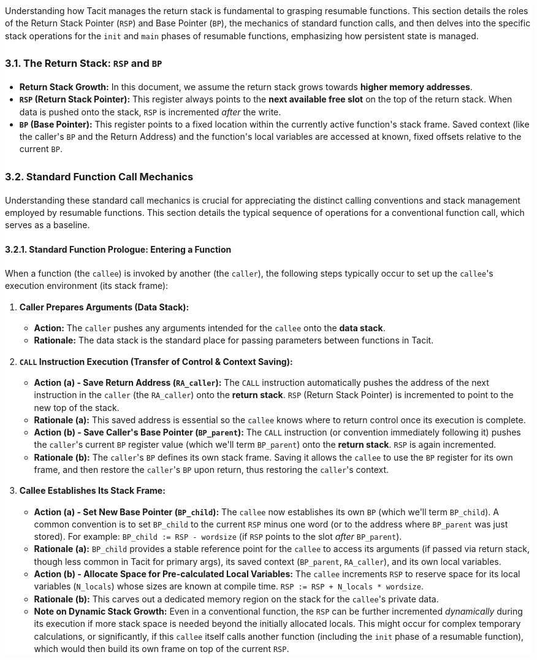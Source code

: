 Understanding how Tacit manages the return stack is fundamental to grasping resumable functions. This section details the roles of the Return Stack Pointer (`RSP`) and Base Pointer (`BP`), the mechanics of standard function calls, and then delves into the specific stack operations for the `init` and `main` phases of resumable functions, emphasizing how persistent state is managed.

### 3.1. The Return Stack: `RSP` and `BP`

*   **Return Stack Growth:** In this document, we assume the return stack grows towards **higher memory addresses**.
*   **`RSP` (Return Stack Pointer):** This register always points to the **next available free slot** on the top of the return stack. When data is pushed onto the stack, `RSP` is incremented *after* the write.
*   **`BP` (Base Pointer):** This register points to a fixed location within the currently active function's stack frame. Saved context (like the caller's `BP` and the Return Address) and the function's local variables are accessed at known, fixed offsets relative to the current `BP`.

### 3.2. Standard Function Call Mechanics

Understanding these standard call mechanics is crucial for appreciating the distinct calling conventions and stack management employed by resumable functions. This section details the typical sequence of operations for a conventional function call, which serves as a baseline.

#### 3.2.1. Standard Function Prologue: Entering a Function

When a function (the `callee`) is invoked by another (the `caller`), the following steps typically occur to set up the `callee`'s execution environment (its stack frame):

1.  **Caller Prepares Arguments (Data Stack):**
    *   **Action:** The `caller` pushes any arguments intended for the `callee` onto the **data stack**.
    *   **Rationale:** The data stack is the standard place for passing parameters between functions in Tacit.

2.  **`CALL` Instruction Execution (Transfer of Control & Context Saving):**
    *   **Action (a) - Save Return Address (`RA_caller`):** The `CALL` instruction automatically pushes the address of the next instruction in the `caller` (the `RA_caller`) onto the **return stack**. `RSP` (Return Stack Pointer) is incremented to point to the new top of the stack.
    *   **Rationale (a):** This saved address is essential so the `callee` knows where to return control once its execution is complete.
    *   **Action (b) - Save Caller's Base Pointer (`BP_parent`):** The `CALL` instruction (or convention immediately following it) pushes the `caller`'s current `BP` register value (which we'll term `BP_parent`) onto the **return stack**. `RSP` is again incremented.
    *   **Rationale (b):** The `caller`'s `BP` defines its own stack frame. Saving it allows the `callee` to use the `BP` register for its own frame, and then restore the `caller`'s `BP` upon return, thus restoring the `caller`'s context.

3.  **Callee Establishes Its Stack Frame:**
    *   **Action (a) - Set New Base Pointer (`BP_child`):** The `callee` now establishes its own `BP` (which we'll term `BP_child`). A common convention is to set `BP_child` to the current `RSP` minus one word (or to the address where `BP_parent` was just stored). For example: `BP_child := RSP - wordsize` (if `RSP` points to the slot *after* `BP_parent`).
    *   **Rationale (a):** `BP_child` provides a stable reference point for the `callee` to access its arguments (if passed via return stack, though less common in Tacit for primary args), its saved context (`BP_parent`, `RA_caller`), and its own local variables.
    *   **Action (b) - Allocate Space for Pre-calculated Local Variables:** The `callee` increments `RSP` to reserve space for its local variables (`N_locals`) whose sizes are known at compile time. `RSP := RSP + N_locals * wordsize`.
    *   **Rationale (b):** This carves out a dedicated memory region on the stack for the `callee`'s private data.
    *   **Note on Dynamic Stack Growth:** Even in a conventional function, the `RSP` can be further incremented *dynamically* during its execution if more stack space is needed beyond the initially allocated locals. This might occur for complex temporary calculations, or significantly, if this `callee` itself calls another function (including the `init` phase of a resumable function), which would then build its own frame on top of the current `RSP`.

